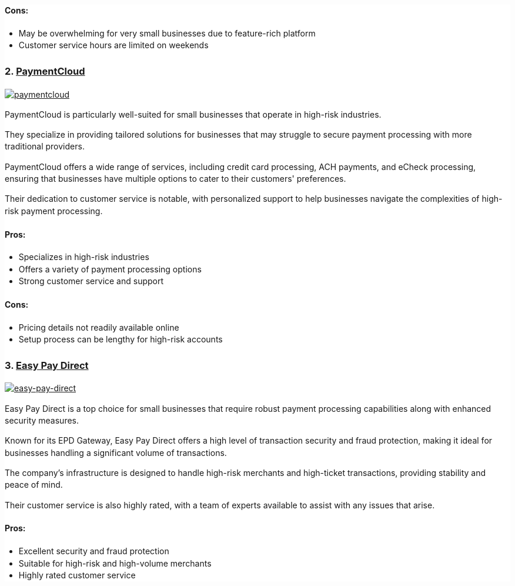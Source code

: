 
#### Cons:

* May be overwhelming for very small businesses due to feature-rich platform
* Customer service hours are limited on weekends
    

### 2. [PaymentCloud](https://serp.ly/@merchantalternatives/paymentcloud)
[![paymentcloud](https://i.imghippo.com/files/vSdgt1721465795.png)](https://serp.ly/@merchantalternatives/paymentcloud)

PaymentCloud is particularly well-suited for small businesses that operate in high-risk industries.

They specialize in providing tailored solutions for businesses that may struggle to secure payment processing with more traditional providers.

PaymentCloud offers a wide range of services, including credit card processing, ACH payments, and eCheck processing, ensuring that businesses have multiple options to cater to their customers' preferences.

Their dedication to customer service is notable, with personalized support to help businesses navigate the complexities of high-risk payment processing.

#### Pros:

* Specializes in high-risk industries
* Offers a variety of payment processing options
* Strong customer service and support
    

#### Cons:

* Pricing details not readily available online
* Setup process can be lengthy for high-risk accounts
    

### 3. [Easy Pay Direct](https://serp.ly/easy-pay-direct)
[![easy-pay-direct](https://i.imghippo.com/files/IRfHr1721465496.png)](https://serp.ly/easy-pay-direct)

Easy Pay Direct is a top choice for small businesses that require robust payment processing capabilities along with enhanced security measures.

Known for its EPD Gateway, Easy Pay Direct offers a high level of transaction security and fraud protection, making it ideal for businesses handling a significant volume of transactions.

The company’s infrastructure is designed to handle high-risk merchants and high-ticket transactions, providing stability and peace of mind.

Their customer service is also highly rated, with a team of experts available to assist with any issues that arise.

#### Pros:

* Excellent security and fraud protection
* Suitable for high-risk and high-volume merchants
* Highly rated customer service
    